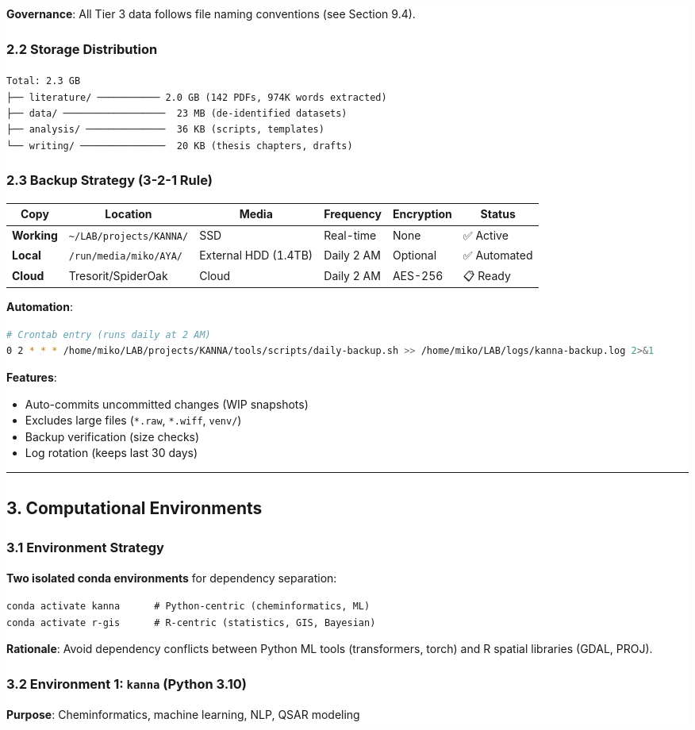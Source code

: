 **Governance**: All Tier 3 data follows file naming conventions (see Section 9.4).

### 2.2 Storage Distribution

```
Total: 2.3 GB
├── literature/ ─────────── 2.0 GB (142 PDFs, 974K words extracted)
├── data/ ──────────────────  23 MB (de-identified datasets)
├── analysis/ ──────────────  36 KB (scripts, templates)
└── writing/ ───────────────  20 KB (thesis chapters, drafts)
```

### 2.3 Backup Strategy (3-2-1 Rule)

| Copy | Location | Media | Frequency | Encryption | Status |
|------|----------|-------|-----------|------------|--------|
| **Working** | `~/LAB/projects/KANNA/` | SSD | Real-time | None | ✅ Active |
| **Local** | `/run/media/miko/AYA/` | External HDD (1.4TB) | Daily 2 AM | Optional | ✅ Automated |
| **Cloud** | Tresorit/SpiderOak | Cloud | Daily 2 AM | AES-256 | 📋 Ready |

**Automation**:
```bash
# Crontab entry (runs daily at 2 AM)
0 2 * * * /home/miko/LAB/projects/KANNA/tools/scripts/daily-backup.sh >> /home/miko/LAB/logs/kanna-backup.log 2>&1
```

**Features**:
- Auto-commits uncommitted changes (WIP snapshots)
- Excludes large files (`*.raw`, `*.wiff`, `venv/`)
- Backup verification (size checks)
- Log rotation (keeps last 30 days)

---

## 3. Computational Environments

### 3.1 Environment Strategy

**Two isolated conda environments** for dependency separation:

```
conda activate kanna      # Python-centric (cheminformatics, ML)
conda activate r-gis      # R-centric (statistics, GIS, Bayesian)
```

**Rationale**: Avoid dependency conflicts between Python ML tools (transformers, torch) and R spatial libraries (GDAL, PROJ).

### 3.2 Environment 1: `kanna` (Python 3.10)

**Purpose**: Cheminformatics, machine learning, NLP, QSAR modeling
